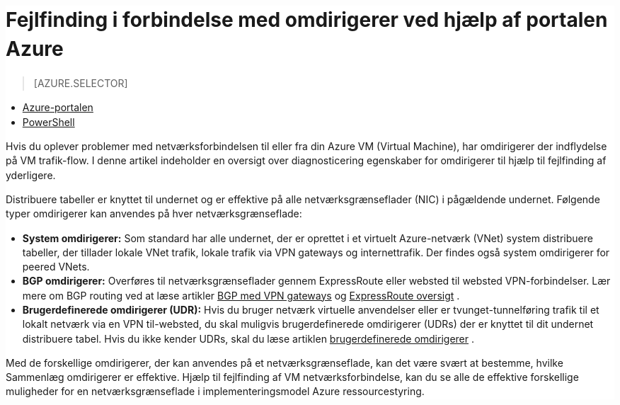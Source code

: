<properties 
   pageTitle="Fejlfinding i forbindelse med omdirigerer - Portal | Microsoft Azure"
   description="Lær, hvordan du udfører fejlfinding af omdirigerer i Azure ressourcestyring installation modellen ved hjælp af portalen Azure."
   services="virtual-network"
   documentationCenter="na"
   authors="AnithaAdusumilli"
   manager="narayan"
   editor=""
   tags="azure-resource-manager"
/>
<tags 
   ms.service="virtual-network"
   ms.devlang="na"
   ms.topic="article"
   ms.tgt_pltfrm="na"
   ms.workload="infrastructure-services"
   ms.date="09/23/2016"
   ms.author="anithaa" />

# <a name="troubleshoot-routes-using-the-azure-portal"></a>Fejlfinding i forbindelse med omdirigerer ved hjælp af portalen Azure

> [AZURE.SELECTOR]
- [Azure-portalen](virtual-network-routes-troubleshoot-portal.md)
- [PowerShell](virtual-network-routes-troubleshoot-powershell.md)

Hvis du oplever problemer med netværksforbindelsen til eller fra din Azure VM (Virtual Machine), har omdirigerer der indflydelse på VM trafik-flow. I denne artikel indeholder en oversigt over diagnosticering egenskaber for omdirigerer til hjælp til fejlfinding af yderligere.

Distribuere tabeller er knyttet til undernet og er effektive på alle netværksgrænseflader (NIC) i pågældende undernet. Følgende typer omdirigerer kan anvendes på hver netværksgrænseflade:

- **System omdirigerer:** Som standard har alle undernet, der er oprettet i et virtuelt Azure-netværk (VNet) system distribuere tabeller, der tillader lokale VNet trafik, lokale trafik via VPN gateways og internettrafik. Der findes også system omdirigerer for peered VNets.
- **BGP omdirigerer:** Overføres til netværksgrænseflader gennem ExpressRoute eller websted til websted VPN-forbindelser. Lær mere om BGP routing ved at læse artikler [BGP med VPN gateways](../vpn-gateway/vpn-gateway-bgp-overview.md) og [ExpressRoute oversigt](../expressroute/expressroute-introduction.md) .
- **Brugerdefinerede omdirigerer (UDR):** Hvis du bruger netværk virtuelle anvendelser eller er tvunget-tunnelføring trafik til et lokalt netværk via en VPN til-websted, du skal muligvis brugerdefinerede omdirigerer (UDRs) der er knyttet til dit undernet distribuere tabel. Hvis du ikke kender UDRs, skal du læse artiklen [brugerdefinerede omdirigerer](virtual-networks-udr-overview.md#user-defined-routes) .

Med de forskellige omdirigerer, der kan anvendes på et netværksgrænseflade, kan det være svært at bestemme, hvilke Sammenlæg omdirigerer er effektive. Hjælp til fejlfinding af VM netværksforbindelse, kan du se alle de effektive forskellige muligheder for en netværksgrænseflade i implementeringsmodel Azure ressourcestyring.
